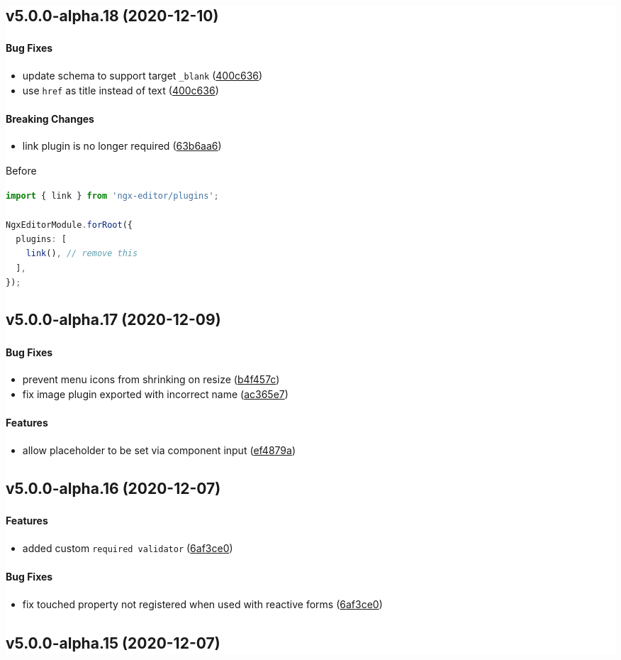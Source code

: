 ## v5.0.0-alpha.18 (2020-12-10)

#### Bug Fixes

- update schema to support target `_blank` ([400c636](https://github.com/sibiraj-s/ngx-editor/commit/400c636))
- use `href` as title instead of text ([400c636](https://github.com/sibiraj-s/ngx-editor/commit/400c636))

#### Breaking Changes

- link plugin is no longer required ([63b6aa6](https://github.com/sibiraj-s/ngx-editor/commit/63b6aa6))

Before

```ts
import { link } from 'ngx-editor/plugins';

NgxEditorModule.forRoot({
  plugins: [
    link(), // remove this
  ],
});
```

## v5.0.0-alpha.17 (2020-12-09)

#### Bug Fixes

- prevent menu icons from shrinking on resize ([b4f457c](https://github.com/sibiraj-s/ngx-editor/commit/b4f457c))
- fix image plugin exported with incorrect name ([ac365e7](https://github.com/sibiraj-s/ngx-editor/commit/ac365e7))

#### Features

- allow placeholder to be set via component input ([ef4879a](https://github.com/sibiraj-s/ngx-editor/commit/ef4879a))

## v5.0.0-alpha.16 (2020-12-07)

#### Features

- added custom `required validator` ([6af3ce0](https://github.com/sibiraj-s/ngx-editor/commit/6af3ce0))

#### Bug Fixes

- fix touched property not registered when used with reactive forms ([6af3ce0](https://github.com/sibiraj-s/ngx-editor/commit/6af3ce0))

## v5.0.0-alpha.15 (2020-12-07)
